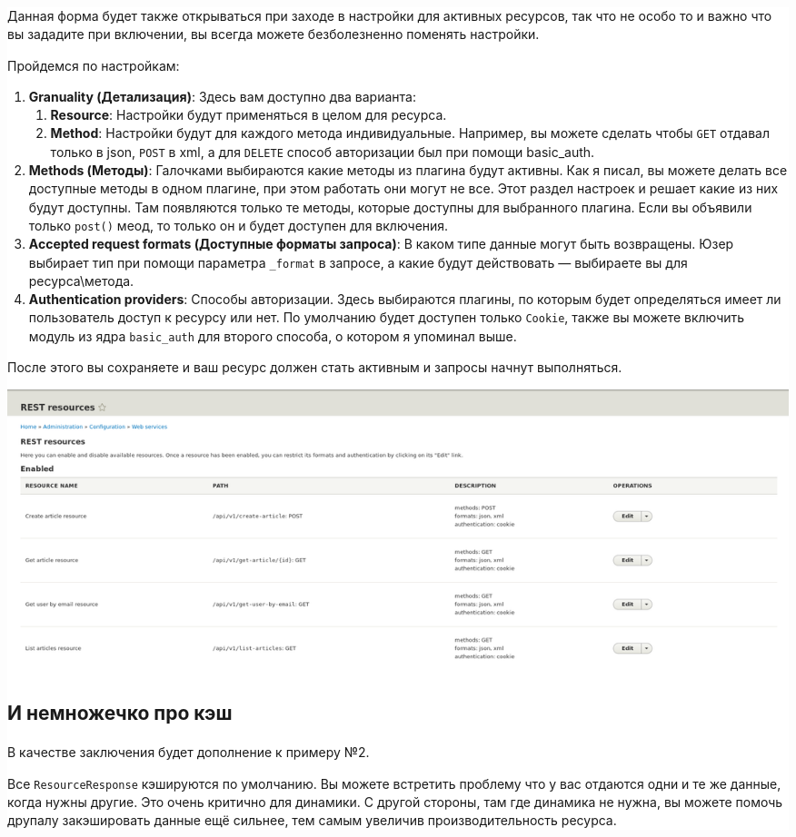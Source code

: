 Данная форма будет также открываться при заходе в настройки для активных
ресурсов, так что не особо то и важно что вы зададите при включении, вы всегда
можете безболезненно поменять настройки.

Пройдемся по настройкам:

1. **Granuality (Детализация)**: Здесь вам доступно два варианта:
   1. **Resource**: Настройки будут применяться в целом для ресурса.
   2. **Method**: Настройки будут для каждого метода индивидуальные. Например, вы
   можете сделать чтобы `GET` отдавал только в json, `POST` в xml, а для `DELETE`
   способ авторизации был при помощи basic_auth.
2. **Methods (Методы)**: Галочками выбираются какие методы из плагина будут
   активны. Как я писал, вы можете делать все доступные методы в одном плагине,
   при этом работать они могут не все. Этот раздел настроек и решает какие из
   них будут доступны. Там появляются только те методы, которые доступны для
   выбранного плагина. Если вы объявили только `post()` меод, то только он и
   будет доступен для включения.
3. **Accepted request formats (Доступные форматы запроса)**: В каком типе данные
   могут быть возвращены. Юзер выбирает тип при помощи параметра `_format` в
   запросе, а какие будут действовать — выбираете вы для ресурса\метода.
4. **Authentication providers**: Способы авторизации. Здесь выбираются плагины,
   по которым будет определяться имеет ли пользователь доступ к ресурсу или нет.
   По умолчанию будет доступен только `Cookie`, также вы можете включить модуль
   из ядра `basic_auth` для второго способа, о котором я упоминал выше.

После этого вы сохраняете и ваш ресурс должен стать активным и запросы начнут
выполняться.

![Пример активных ресурсов](image/Screenshot-2018-1-16%20REST%20resources%20Drupal8%20DEVELOPMENT.png)

## И немножечко про кэш

В качестве заключения будет дополнение к примеру №2.

Все `ResourceResponse` кэшируются по умолчанию. Вы можете встретить проблему что
у вас отдаются одни и те же данные, когда нужны другие. Это очень критично для
динамики. С другой стороны, там где динамика не нужна, вы можете помочь друпалу
закэшировать данные ещё сильнее, тем самым увеличив производительность ресурса.
